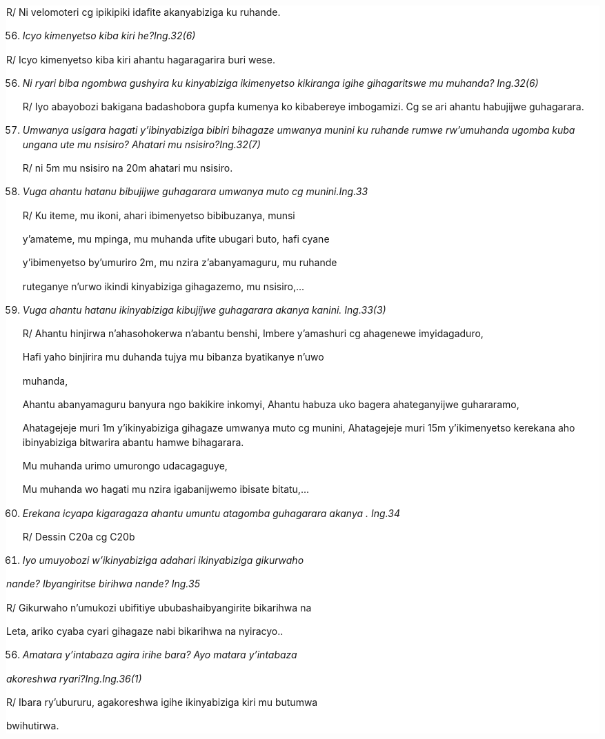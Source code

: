 R/ Ni velomoteri cg ipikipiki idafite akanyabiziga ku ruhande.

56. _Icyo kimenyetso kiba kiri he?Ing.32(6)_

R/ Icyo kimenyetso kiba kiri ahantu hagaragarira buri wese.

56. _Ni ryari biba ngombwa gushyira ku kinyabiziga ikimenyetso kikiranga igihe gihagaritswe mu muhanda? Ing.32(6)_

    R/ Iyo abayobozi bakigana badashobora gupfa kumenya ko kibabereye imbogamizi. Cg se ari ahantu habujijwe guhagarara.

57. _Umwanya usigara hagati y’ibinyabiziga bibiri bihagaze umwanya munini ku ruhande rumwe rw’umuhanda ugomba kuba ungana ute mu nsisiro? Ahatari mu nsisiro?Ing.32(7)_

    R/ ni 5m mu nsisiro na 20m ahatari mu nsisiro.

58. _Vuga ahantu hatanu bibujijwe guhagarara umwanya muto cg munini.Ing.33_

    R/ Ku iteme, mu ikoni, ahari ibimenyetso bibibuzanya, munsi

    y’amateme, mu mpinga, mu muhanda ufite ubugari buto, hafi cyane

    y’ibimenyetso by’umuriro 2m, mu nzira z’abanyamaguru, mu ruhande

    ruteganye n’urwo ikindi kinyabiziga gihagazemo, mu nsisiro,...

59. _Vuga ahantu hatanu ikinyabiziga kibujijwe guhagarara akanya kanini. Ing.33(3)_

    R/ Ahantu hinjirwa n’ahasohokerwa n’abantu benshi, Imbere y’amashuri cg ahagenewe imyidagaduro,

    Hafi yaho binjirira mu duhanda tujya mu bibanza byatikanye n’uwo

    muhanda,

    Ahantu abanyamaguru banyura ngo bakikire inkomyi, Ahantu habuza uko bagera ahateganyijwe guhararamo,

    Ahatagejeje muri 1m y’ikinyabiziga gihagaze umwanya muto cg munini, Ahatagejeje muri 15m y’ikimenyetso kerekana aho ibinyabiziga bitwarira abantu hamwe bihagarara.

    Mu muhanda urimo umurongo udacagaguye,

    Mu muhanda wo hagati mu nzira igabanijwemo ibisate bitatu,...

60. _Erekana icyapa kigaragaza ahantu umuntu atagomba guhagarara akanya . Ing.34_

    R/ Dessin C20a cg C20b

61. _Iyo umuyobozi w’ikinyabiziga adahari ikinyabiziga gikurwaho_

_nande? Ibyangiritse birihwa nande? Ing.35_

R/ Gikurwaho n’umukozi ubifitiye ububashaibyangirite bikarihwa na

Leta, ariko cyaba cyari gihagaze nabi bikarihwa na nyiracyo..

56. _Amatara y’intabaza agira irihe bara? Ayo matara y’intabaza_

_akoreshwa ryari?Ing.Ing.36(1)_

R/ Ibara ry’ubururu, agakoreshwa igihe ikinyabiziga kiri mu butumwa

bwihutirwa.
